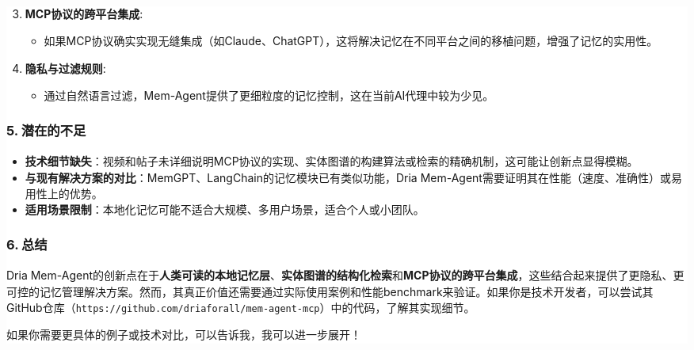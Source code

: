 3. **MCP协议的跨平台集成**:
   - 如果MCP协议确实实现无缝集成（如Claude、ChatGPT），这将解决记忆在不同平台之间的移植问题，增强了记忆的实用性。

4. **隐私与过滤规则**:
   - 通过自然语言过滤，Mem-Agent提供了更细粒度的记忆控制，这在当前AI代理中较为少见。

### 5. 潜在的不足
- **技术细节缺失**：视频和帖子未详细说明MCP协议的实现、实体图谱的构建算法或检索的精确机制，这可能让创新点显得模糊。
- **与现有解决方案的对比**：MemGPT、LangChain的记忆模块已有类似功能，Dria Mem-Agent需要证明其在性能（速度、准确性）或易用性上的优势。
- **适用场景限制**：本地化记忆可能不适合大规模、多用户场景，适合个人或小团队。

### 6. 总结
Dria Mem-Agent的创新点在于**人类可读的本地记忆层**、**实体图谱的结构化检索**和**MCP协议的跨平台集成**，这些结合起来提供了更隐私、更可控的记忆管理解决方案。然而，其真正价值还需要通过实际使用案例和性能benchmark来验证。如果你是技术开发者，可以尝试其GitHub仓库（`https://github.com/driaforall/mem-agent-mcp`）中的代码，了解其实现细节。

如果你需要更具体的例子或技术对比，可以告诉我，我可以进一步展开！
